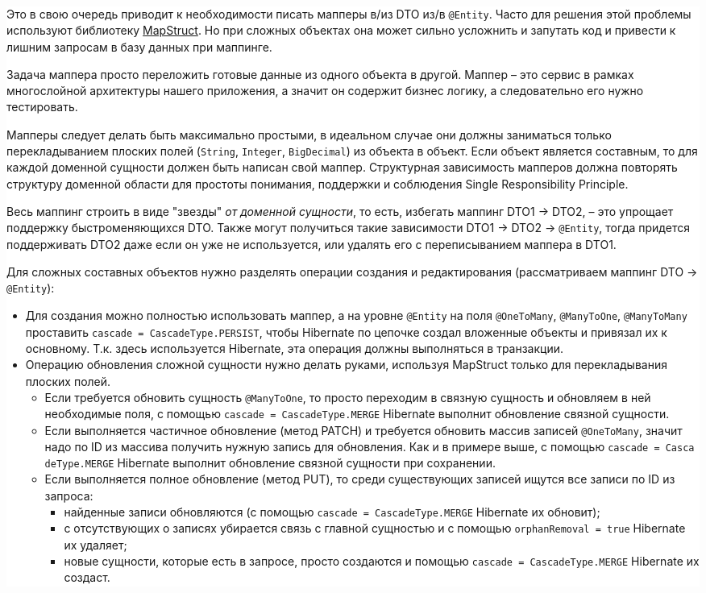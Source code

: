 Это в свою очередь приводит к необходимости писать мапперы в/из DTO из/в `@Entity`. Часто для решения этой проблемы
используют библиотеку [MapStruct](https://mapstruct.org/documentation/stable/reference/html/). Но при сложных объектах
она может сильно усложнить и запутать код и привести к лишним запросам в базу данных при маппинге.

Задача маппера просто переложить готовые данные из одного объекта в другой. Маппер – это сервис в рамках многослойной
архитектуры нашего приложения, а значит он содержит бизнес логику, а следовательно его нужно тестировать.

Мапперы следует делать быть максимально простыми, в идеальном случае они должны заниматься только перекладыванием
плоских полей (`String`, `Integer`, `BigDecimal`) из объекта в объект. Если объект является составным, то для каждой
доменной сущности должен быть написан свой маппер. Структурная зависимость мапперов должна повторять структуру доменной
области для простоты понимания, поддержки и соблюдения Single Responsibility Principle.

Весь маппинг строить в виде "звезды" _от доменной сущности_, то есть, избегать маппинг DTO1 -> DTO2, – это упрощает
поддержку быстроменяющихся DTO. Также могут получиться такие зависимости DTO1 -> DTO2 -> `@Entity`, тогда придется
поддерживать DTO2 даже если он уже не используется, или удалять его с переписыванием маппера в DTO1.

Для сложных составных объектов нужно разделять операции создания и редактирования
(рассматриваем маппинг DTO -> `@Entity`):

* Для создания можно полностью использовать маппер, а на уровне `@Entity` на поля `@OneToMany`, `@ManyToOne`,
  `@ManyToMany` проставить `cascade = CascadeType.PERSIST`, чтобы Hibernate по цепочке создал вложенные объекты и
  привязал их к основному. Т.к. здесь используется Hibernate, эта операция должны выполняться в транзакции.
* Операцию обновления сложной сущности нужно делать руками, используя MapStruct только для перекладывания плоских полей.
    * Если требуется обновить сущность `@ManyToOne`, то просто переходим в связную сущность и обновляем в ней
      необходимые поля, с помощью `cascade = CascadeType.MERGE` Hibernate выполнит обновление связной сущности.
    * Если выполняется частичное обновление (метод PATCH) и требуется обновить массив записей `@OneToMany`, значит надо
      по ID из массива получить нужную запись для обновления. Как и в примере выше, с
      помощью `cascade = CascadeType.MERGE` Hibernate выполнит обновление связной сущности при сохранении.
    * Если выполняется полное обновление (метод PUT), то среди существующих записей ищутся все записи по ID из запроса:
      * найденные записи обновляются (с помощью `cascade = CascadeType.MERGE` Hibernate их обновит);
      * с отсутствующих о записях убирается связь с главной сущностью и с помощью `orphanRemoval = true` Hibernate их
        удаляет;
      * новые сущности, которые есть в запросе, просто создаются и помощью `cascade = CascadeType.MERGE` Hibernate их
        создаст.
